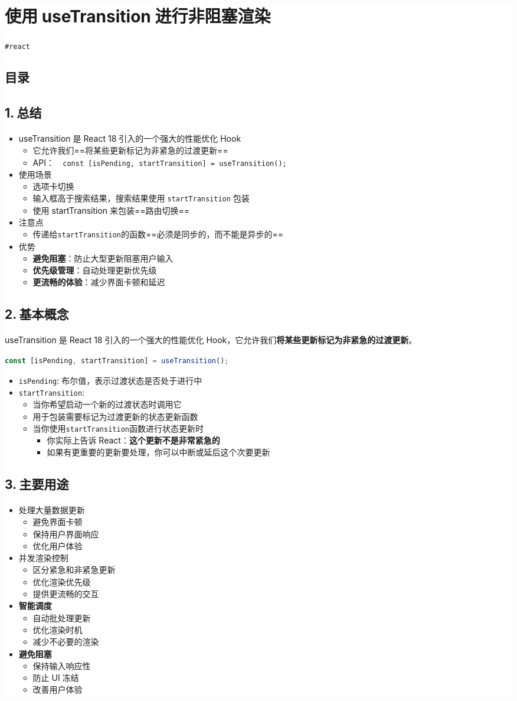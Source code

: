 
# 使用 useTransition 进行非阻塞渲染

`#react` 


## 目录

 ## 1. 总结 

- useTransition 是 React 18 引入的一个强大的性能优化 Hook
	- 它允许我们==将某些更新标记为非紧急的过渡更新==
	- API：`  const [isPending, startTransition] = useTransition();`
- 使用场景
	- 选项卡切换
	- 输入框高于搜索结果，搜索结果使用 `startTransition` 包装
	- 使用 startTransition 来包装==路由切换==
- 注意点
	- 传递给`startTransition`的函数==必须是同步的，而不能是异步的==
- 优势
	- **避免阻塞**：防止大型更新阻塞用户输入
	- **优先级管理**：自动处理更新优先级
	- **更流畅的体验**：减少界面卡顿和延迟 

## 2. 基本概念

useTransition 是 React 18 引入的一个强大的性能优化 Hook，它允许我们**将某些更新标记为非紧急的过渡更新**。

```typescript
const [isPending, startTransition] = useTransition();
```

- `isPending`: 布尔值，表示过渡状态是否处于进行中
- `startTransition`: 
	- 当你希望启动一个新的过渡状态时调用它
	- 用于包装需要标记为过渡更新的状态更新函数 
	- 当你使用`startTransition`函数进行状态更新时
		- 你实际上告诉 React：**这个更新不是非常紧急的**
		- 如果有更重要的更新要处理，你可以中断或延后这个次要更新

## 3. 主要用途

- 处理大量数据更新
	- 避免界面卡顿
	- 保持用户界面响应
	- 优化用户体验
- 并发渲染控制
	- 区分紧急和非紧急更新
	- 优化渲染优先级
	- 提供更流畅的交互
- **智能调度**
	- 自动批处理更新
	- 优化渲染时机
	- 减少不必要的渲染
- **避免阻塞**
	- 保持输入响应性
	- 防止 UI 冻结
	- 改善用户体验
